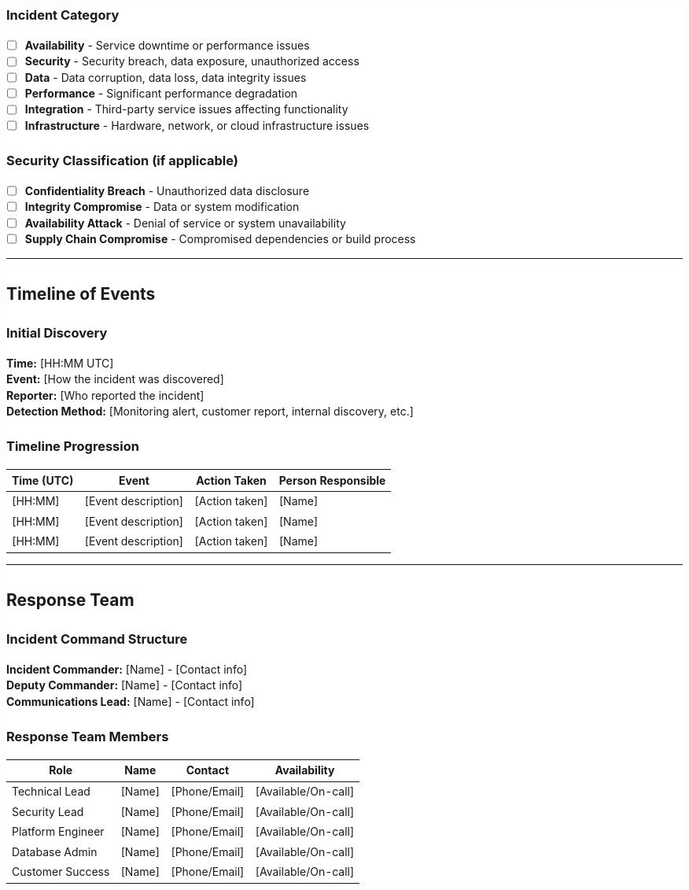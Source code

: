 ### Incident Category
- [ ] **Availability** - Service downtime or performance issues
- [ ] **Security** - Security breach, data exposure, unauthorized access
- [ ] **Data** - Data corruption, data loss, data integrity issues
- [ ] **Performance** - Significant performance degradation
- [ ] **Integration** - Third-party service issues affecting functionality
- [ ] **Infrastructure** - Hardware, network, or cloud infrastructure issues

### Security Classification (if applicable)
- [ ] **Confidentiality Breach** - Unauthorized data disclosure
- [ ] **Integrity Compromise** - Data or system modification
- [ ] **Availability Attack** - Denial of service or system unavailability
- [ ] **Supply Chain Compromise** - Compromised dependencies or build process

---

## Timeline of Events

### Initial Discovery
**Time:** [HH:MM UTC]  
**Event:** [How the incident was discovered]  
**Reporter:** [Who reported the incident]  
**Detection Method:** [Monitoring alert, customer report, internal discovery, etc.]

### Timeline Progression
| Time (UTC) | Event | Action Taken | Person Responsible |
|------------|-------|--------------|-------------------|
| [HH:MM] | [Event description] | [Action taken] | [Name] |
| [HH:MM] | [Event description] | [Action taken] | [Name] |
| [HH:MM] | [Event description] | [Action taken] | [Name] |

---

## Response Team

### Incident Command Structure
**Incident Commander:** [Name] - [Contact info]  
**Deputy Commander:** [Name] - [Contact info]  
**Communications Lead:** [Name] - [Contact info]  

### Response Team Members
| Role | Name | Contact | Availability |
|------|------|---------|--------------|
| Technical Lead | [Name] | [Phone/Email] | [Available/On-call] |
| Security Lead | [Name] | [Phone/Email] | [Available/On-call] |
| Platform Engineer | [Name] | [Phone/Email] | [Available/On-call] |
| Database Admin | [Name] | [Phone/Email] | [Available/On-call] |
| Customer Success | [Name] | [Phone/Email] | [Available/On-call] |
